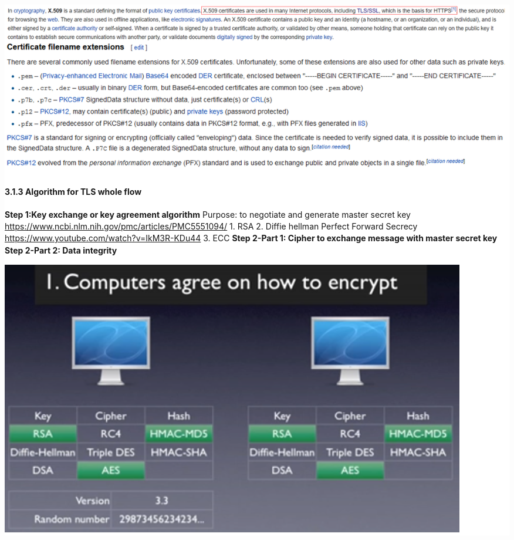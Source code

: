 ![](/docs/docs_image/software/cryptography/pki03.png)

#### 3.1.3 Algorithm for TLS whole flow

**Step 1:Key exchange or key agreement algorithm**
	Purpose: to negotiate and generate master secret key
	https://www.ncbi.nlm.nih.gov/pmc/articles/PMC5551094/
	1.	RSA
	2.	Diffie hellman Perfect Forward Secrecy https://www.youtube.com/watch?v=IkM3R-KDu44
	3.	ECC
**Step 2-Part 1: Cipher to exchange message with master secret key**
**Step 2-Part 2: Data integrity**

![](/docs/docs_image/software/cryptography/pki04.png)
